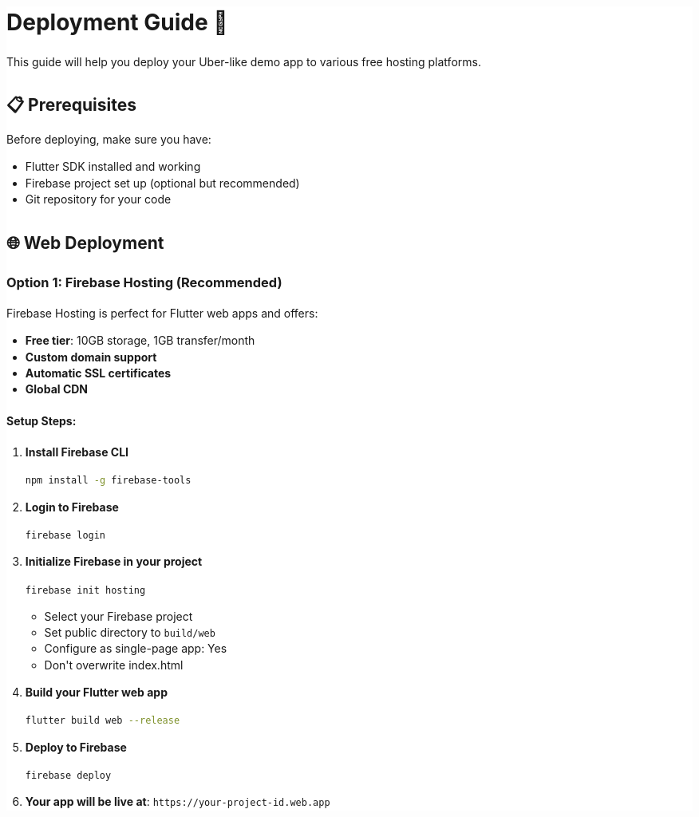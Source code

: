 # Deployment Guide 🚀

This guide will help you deploy your Uber-like demo app to various free hosting platforms.

## 📋 Prerequisites

Before deploying, make sure you have:
- Flutter SDK installed and working
- Firebase project set up (optional but recommended)
- Git repository for your code

## 🌐 Web Deployment

### Option 1: Firebase Hosting (Recommended)

Firebase Hosting is perfect for Flutter web apps and offers:
- **Free tier**: 10GB storage, 1GB transfer/month
- **Custom domain support**
- **Automatic SSL certificates**
- **Global CDN**

#### Setup Steps:

1. **Install Firebase CLI**
   ```bash
   npm install -g firebase-tools
   ```

2. **Login to Firebase**
   ```bash
   firebase login
   ```

3. **Initialize Firebase in your project**
   ```bash
   firebase init hosting
   ```
   - Select your Firebase project
   - Set public directory to `build/web`
   - Configure as single-page app: Yes
   - Don't overwrite index.html

4. **Build your Flutter web app**
   ```bash
   flutter build web --release
   ```

5. **Deploy to Firebase**
   ```bash
   firebase deploy
   ```

6. **Your app will be live at**: `https://your-project-id.web.app`
